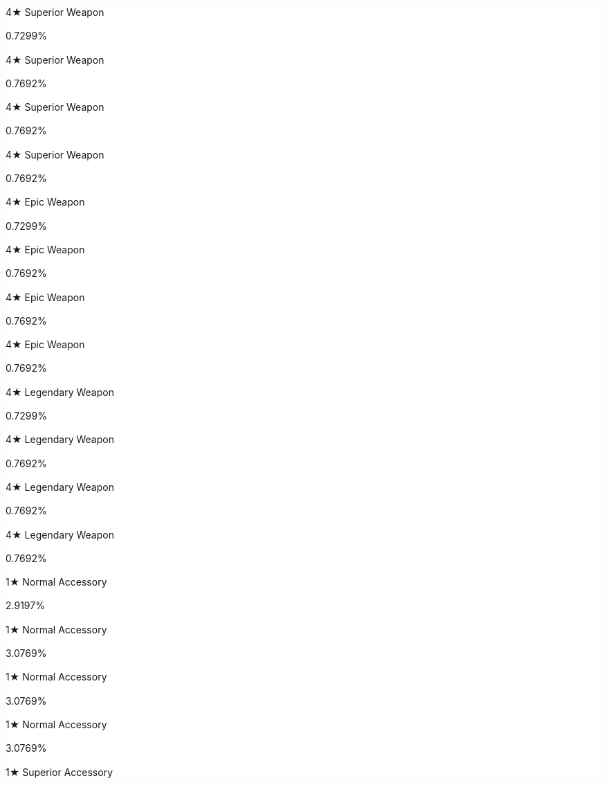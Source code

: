 4★ Superior Weapon

0.7299%

4★ Superior Weapon

0.7692%

4★ Superior Weapon

0.7692%

4★ Superior Weapon

0.7692%

4★ Epic Weapon

0.7299%

4★ Epic Weapon

0.7692%

4★ Epic Weapon

0.7692%

4★ Epic Weapon

0.7692%

4★ Legendary Weapon

0.7299%

4★ Legendary Weapon

0.7692%

4★ Legendary Weapon

0.7692%

4★ Legendary Weapon

0.7692%

1★ Normal Accessory

2.9197%

1★ Normal Accessory

3.0769%

1★ Normal Accessory

3.0769%

1★ Normal Accessory

3.0769%

1★ Superior Accessory
